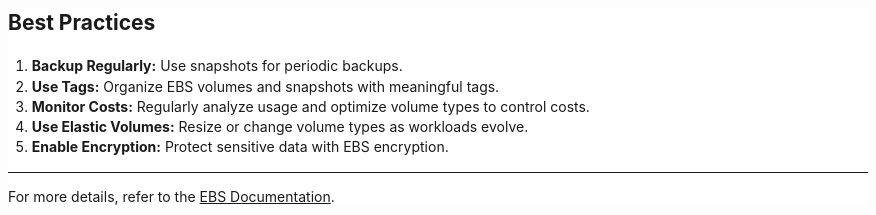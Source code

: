 
## **Best Practices**

1. **Backup Regularly:** Use snapshots for periodic backups.
2. **Use Tags:** Organize EBS volumes and snapshots with meaningful tags.
3. **Monitor Costs:** Regularly analyze usage and optimize volume types to control costs.
4. **Use Elastic Volumes:** Resize or change volume types as workloads evolve.
5. **Enable Encryption:** Protect sensitive data with EBS encryption.

---

For more details, refer to the [EBS Documentation](https://docs.aws.amazon.com/ebs/).
